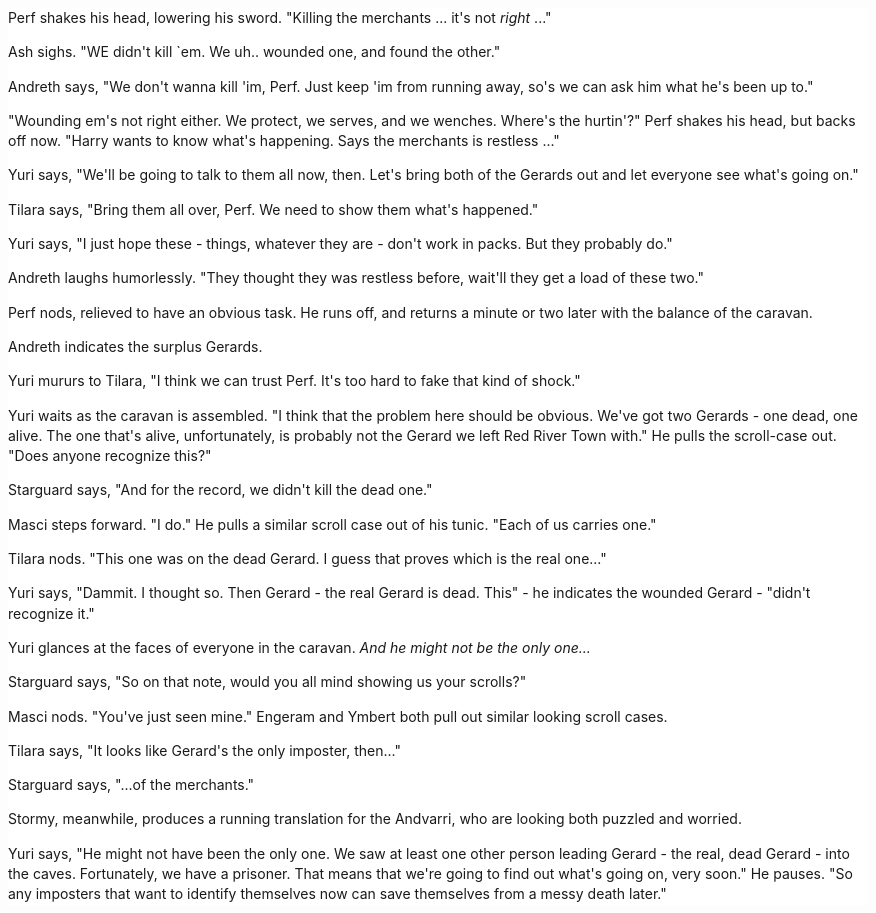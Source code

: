 Perf shakes his head, lowering his sword. "Killing the merchants ... it's not _right_ ..."

Ash sighs. "WE didn't kill \`em. We uh.. wounded one, and found the other."

Andreth says, "We don't wanna kill 'im, Perf. Just keep 'im from running away, so's we can ask him what he's been up to."

"Wounding em's not right either. We protect, we serves, and we wenches. Where's the hurtin'?" Perf shakes his head, but backs off now. "Harry wants to know what's happening. Says the merchants is restless ..."

Yuri says, "We'll be going to talk to them all now, then. Let's bring both of the Gerards out and let everyone see what's going on."

Tilara says, "Bring them all over, Perf. We need to show them what's happened."

Yuri says, "I just hope these - things, whatever they are - don't work in packs. But they probably do."

Andreth laughs humorlessly. "They thought they was restless before, wait'll they get a load of these two."

Perf nods, relieved to have an obvious task. He runs off, and returns a minute or two later with the balance of the caravan.

Andreth indicates the surplus Gerards.

Yuri mururs to Tilara, "I think we can trust Perf. It's too hard to fake that kind of shock."

Yuri waits as the caravan is assembled. "I think that the problem here should be obvious. We've got two Gerards - one dead, one alive. The one that's alive, unfortunately, is probably not the Gerard we left Red River Town with." He pulls the scroll-case out. "Does anyone recognize this?"

Starguard says, "And for the record, we didn't kill the dead one."

Masci steps forward. "I do." He pulls a similar scroll case out of his tunic. "Each of us carries one."

Tilara nods. "This one was on the dead Gerard. I guess that proves which is the real one..."

Yuri says, "Dammit. I thought so. Then Gerard - the real Gerard is dead. This" - he indicates the wounded Gerard - "didn't recognize it."

Yuri glances at the faces of everyone in the caravan. _And he might not be the only one..._

Starguard says, "So on that note, would you all mind showing us your scrolls?"

Masci nods. "You've just seen mine." Engeram and Ymbert both pull out similar looking scroll cases.

Tilara says, "It looks like Gerard's the only imposter, then..."

Starguard says, "...of the merchants."

Stormy, meanwhile, produces a running translation for the Andvarri, who are looking both puzzled and worried.

Yuri says, "He might not have been the only one. We saw at least one other person leading Gerard - the real, dead Gerard - into the caves. Fortunately, we have a prisoner. That means that we're going to find out what's going on, very soon." He pauses. "So any imposters that want to identify themselves now can save themselves from a messy death later."
